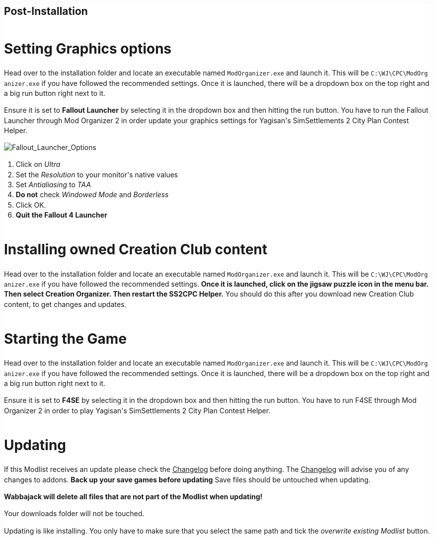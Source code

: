 ## Post-Installation

# Setting Graphics options

Head over to the installation folder and locate an executable named `ModOrganizer.exe` and launch it. This will be `C:\WJ\CPC\ModOrganizer.exe` if you have followed the recommended settings. Once it is launched, there will be a dropdown box on the top right and a big run button right next to it.

 Ensure it is set to **Fallout Launcher** by selecting it in the dropdown box and then hitting the run button. You have to run the Fallout Launcher through Mod Organizer 2 in order update your graphics settings for Yagisan's SimSettlements 2 City Plan Contest Helper.

 ![Fallout_Launcher_Options](https://raw.githubusercontent.com/Yagisan/SS2-City-Plan-Contest-Helper/main/assets/images/Fallout_Launcher_Options.png)

1. Click on _Ultra_
2. Set the  _Resolution_ to your monitor's native values
3. Set _Antialiasing_ to _TAA_
4. **Do not** check _Windowed Mode_ and _Borderless_
5. Click OK.
6. **Quit the Fallout 4 Launcher**

# Installing owned Creation Club content

Head over to the installation folder and locate an executable named `ModOrganizer.exe` and launch it. This will be `C:\WJ\CPC\ModOrganizer.exe` if you have followed the recommended settings. **Once it is launched, click on the jigsaw puzzle icon in the menu bar. Then select Creation Organizer. Then restart the SS2CPC Helper.** You should do this after you download new Creation Club content, to get changes and updates.

# Starting the Game

Head over to the installation folder and locate an executable named `ModOrganizer.exe` and launch it. This will be `C:\WJ\CPC\ModOrganizer.exe` if you have followed the recommended settings. Once it is launched, there will be a dropdown box on the top right and a big run button right next to it.

Ensure it is set to **F4SE** by selecting it in the dropdown box and then hitting the run button. You have to run F4SE through Mod Organizer 2 in order to play Yagisan's SimSettlements 2 City Plan Contest Helper.

# Updating

If this Modlist receives an update please check the [Changelog](CHANGELOG.md) before doing anything. The [Changelog](CHANGELOG.md) will advise you of any changes to addons. **Back up your save games before updating** Save files should be untouched when updating.

**Wabbajack will delete all files that are not part of the Modlist when updating!**

Your downloads folder will not be touched.

Updating is like installing. You only have to make sure that you select the same path and tick the _overwrite existing Modlist_ button.
